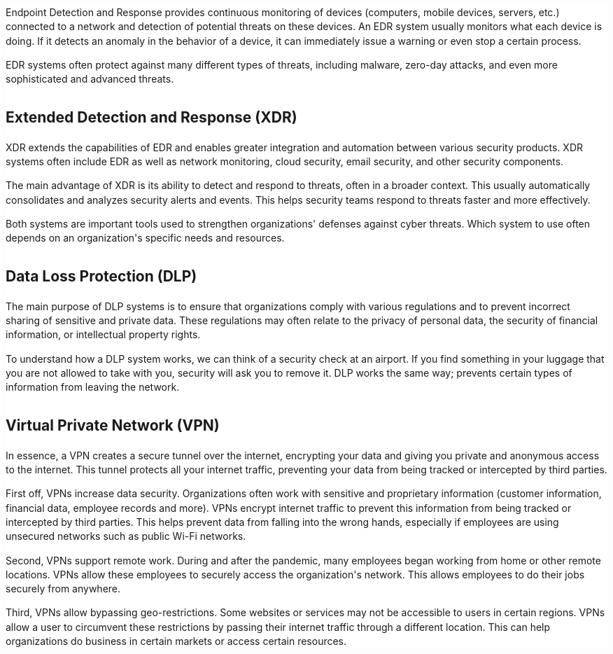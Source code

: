 Endpoint Detection and Response provides continuous monitoring of devices (computers, mobile devices, servers, etc.) connected to a network and detection of potential threats on these devices. An EDR system usually monitors what each device is doing. If it detects an anomaly in the behavior of a device, it can immediately issue a warning or even stop a certain process.

EDR systems often protect against many different types of threats, including malware, zero-day attacks, and even more sophisticated and advanced threats.

  
  

## Extended Detection and Response (XDR)

XDR extends the capabilities of EDR and enables greater integration and automation between various security products. XDR systems often include EDR as well as network monitoring, cloud security, email security, and other security components.

The main advantage of XDR is its ability to detect and respond to threats, often in a broader context. This usually automatically consolidates and analyzes security alerts and events. This helps security teams respond to threats faster and more effectively.

Both systems are important tools used to strengthen organizations' defenses against cyber threats. Which system to use often depends on an organization's specific needs and resources.

  
  

## Data Loss Protection (DLP)

The main purpose of DLP systems is to ensure that organizations comply with various regulations and to prevent incorrect sharing of sensitive and private data. These regulations may often relate to the privacy of personal data, the security of financial information, or intellectual property rights.

To understand how a DLP system works, we can think of a security check at an airport. If you find something in your luggage that you are not allowed to take with you, security will ask you to remove it. DLP works the same way; prevents certain types of information from leaving the network.

  
  

## Virtual Private Network (VPN)

In essence, a VPN creates a secure tunnel over the internet, encrypting your data and giving you private and anonymous access to the internet. This tunnel protects all your internet traffic, preventing your data from being tracked or intercepted by third parties.

First off, VPNs increase data security. Organizations often work with sensitive and proprietary information (customer information, financial data, employee records and more). VPNs encrypt internet traffic to prevent this information from being tracked or intercepted by third parties. This helps prevent data from falling into the wrong hands, especially if employees are using unsecured networks such as public Wi-Fi networks.

Second, VPNs support remote work. During and after the pandemic, many employees began working from home or other remote locations. VPNs allow these employees to securely access the organization's network. This allows employees to do their jobs securely from anywhere.

Third, VPNs allow bypassing geo-restrictions. Some websites or services may not be accessible to users in certain regions. VPNs allow a user to circumvent these restrictions by passing their internet traffic through a different location. This can help organizations do business in certain markets or access certain resources.
